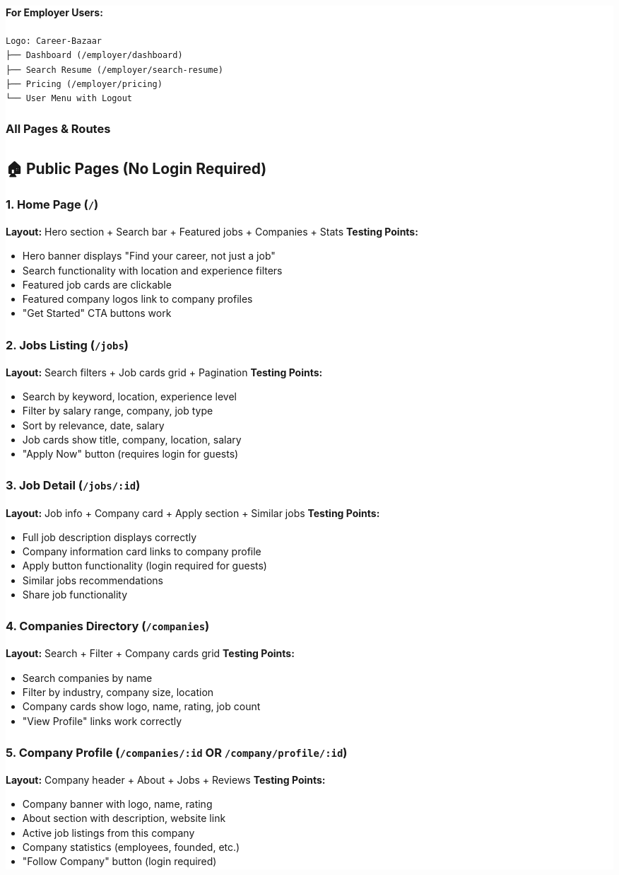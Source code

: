 #### For Employer Users:
```
Logo: Career-Bazaar
├── Dashboard (/employer/dashboard)
├── Search Resume (/employer/search-resume)
├── Pricing (/employer/pricing)
└── User Menu with Logout
```

### **All Pages & Routes**

## 🏠 **Public Pages (No Login Required)**

### **1. Home Page** (`/`)
**Layout:** Hero section + Search bar + Featured jobs + Companies + Stats
**Testing Points:**
- Hero banner displays "Find your career, not just a job"
- Search functionality with location and experience filters
- Featured job cards are clickable
- Featured company logos link to company profiles
- "Get Started" CTA buttons work

### **2. Jobs Listing** (`/jobs`)
**Layout:** Search filters + Job cards grid + Pagination
**Testing Points:**
- Search by keyword, location, experience level
- Filter by salary range, company, job type
- Sort by relevance, date, salary
- Job cards show title, company, location, salary
- "Apply Now" button (requires login for guests)

### **3. Job Detail** (`/jobs/:id`)
**Layout:** Job info + Company card + Apply section + Similar jobs
**Testing Points:**
- Full job description displays correctly
- Company information card links to company profile
- Apply button functionality (login required for guests)
- Similar jobs recommendations
- Share job functionality

### **4. Companies Directory** (`/companies`)
**Layout:** Search + Filter + Company cards grid
**Testing Points:**
- Search companies by name
- Filter by industry, company size, location
- Company cards show logo, name, rating, job count
- "View Profile" links work correctly

### **5. Company Profile** (`/companies/:id` OR `/company/profile/:id`)
**Layout:** Company header + About + Jobs + Reviews
**Testing Points:**
- Company banner with logo, name, rating
- About section with description, website link
- Active job listings from this company
- Company statistics (employees, founded, etc.)
- "Follow Company" button (login required)
